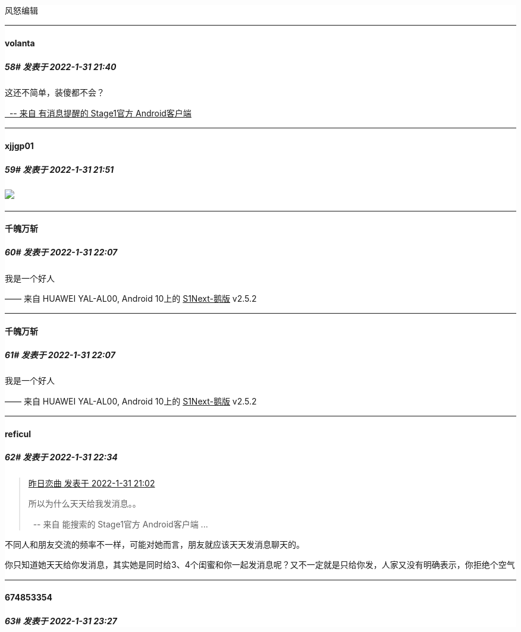 风怒编辑

*****

####  volanta  
##### 58#       发表于 2022-1-31 21:40

这还不简单，装傻都不会？

[  -- 来自 有消息提醒的 Stage1官方 Android客户端](https://www.coolapk.com/apk/140634)

*****

####  xjjgp01  
##### 59#       发表于 2022-1-31 21:51

<img src="https://p.sda1.dev/4/b4db03b4578c53f32695c98950b28841/一分钟教你甩掉男朋友.gif" referrerpolicy="no-referrer">

*****

####  千魄万斩  
##### 60#       发表于 2022-1-31 22:07

我是一个好人

—— 来自 HUAWEI YAL-AL00, Android 10上的 [S1Next-鹅版](https://github.com/ykrank/S1-Next/releases) v2.5.2



*****

####  千魄万斩  
##### 61#       发表于 2022-1-31 22:07

我是一个好人

—— 来自 HUAWEI YAL-AL00, Android 10上的 [S1Next-鹅版](https://github.com/ykrank/S1-Next/releases) v2.5.2

*****

####  reficul  
##### 62#       发表于 2022-1-31 22:34

<blockquote><a href="httphttps://bbs.saraba1st.com/2b/forum.php?mod=redirect&amp;goto=findpost&amp;pid=54500524&amp;ptid=2050220" target="_blank">昨日恋曲 发表于 2022-1-31 21:02</a>

所以为什么天天给我发消息。。

  -- 来自 能搜索的 Stage1官方 Android客户端 ...</blockquote>
不同人和朋友交流的频率不一样，可能对她而言，朋友就应该天天发消息聊天的。

你只知道她天天给你发消息，其实她是同时给3、4个闺蜜和你一起发消息呢？又不一定就是只给你发，人家又没有明确表示，你拒绝个空气



*****

####  674853354  
##### 63#       发表于 2022-1-31 23:27
